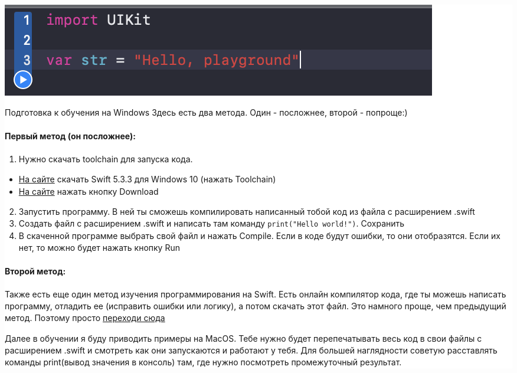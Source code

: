 ![Кнопка](/images/1-01/07.png)

Подготовка к обучения на Windows
Здесь есть два метода. Один - посложнее, второй - попроще:)

#### Первый метод (он посложнее):

1. Нужно скачать toolchain для запуска кода.
- [На сайте](https://swift.org/download/#releases) скачать Swift 5.3.3 для Windows 10 (нажать Toolchain)
-  [На сайте](https://swiftforwindows.github.io) нажать кнопку Download
2. Запустить программу. В ней ты сможешь компилировать написанный тобой код из файла с расширением .swift
3. Создать файл с расширением .swift и написать там команду
`print("Hello world!")`. Сохранить
4. В скаченной программе выбрать свой файл и нажать Compile. Если в коде будут ошибки, то они отобразятся. Если их нет, то можно будет нажать кнопку Run
#### Второй метод:

Также есть еще один метод изучения программирования на Swift. Есть онлайн компилятор кода, где ты можешь написать программу, отладить ее (исправить ошибки или логику), а потом скачать этот файл. Это намного проще, чем предыдущий метод. Поэтому просто [переходи сюда](http://online.swiftplayground.run)

Далее в обучении я буду приводить примеры на MacOS. Тебе нужно будет перепечатывать весь код в свои файлы с расширением .swift и смотреть как они запускаются и работают у тебя. Для большей наглядности советую расставлять команды print(вывод значения в консоль) там, где нужно посмотреть промежуточный результат.
